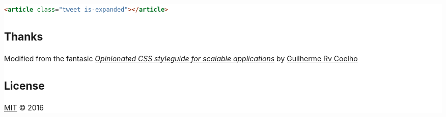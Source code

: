 ```html
<article class="tweet is-expanded"></article>
```

## Thanks

Modified from the fantasic [*Opinionated CSS styleguide for scalable applications*](https://github.com/grvcoelho/css-styleguide) by [Guilherme Rv Coelho](https://github.com/grvcoelho)

## License

[MIT](https://github.com/grvcoelho/css/blob/master/LICENSE) &copy; 2016
